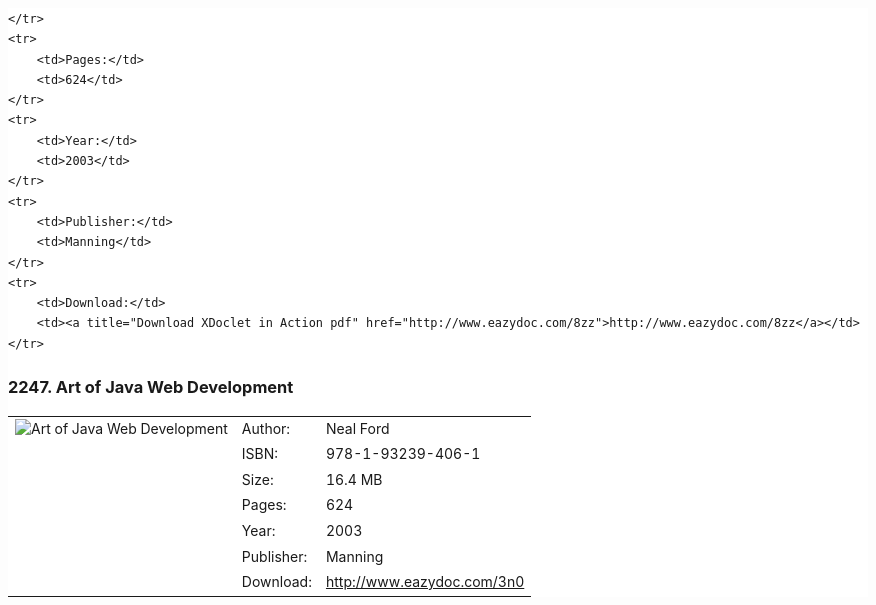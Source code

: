     </tr>
    <tr>
        <td>Pages:</td>
        <td>624</td>
    </tr>
    <tr>
        <td>Year:</td>
        <td>2003</td>
    </tr>
    <tr>
        <td>Publisher:</td>
        <td>Manning</td>
    </tr>
    <tr>
        <td>Download:</td>
        <td><a title="Download XDoclet in Action pdf" href="http://www.eazydoc.com/8zz">http://www.eazydoc.com/8zz</a></td>
    </tr>
</table>

### 2247. Art of Java Web Development

<table>
    <tr>
        <td rowspan="7">
            <img alt="Art of Java Web Development" src="http://it-ebooks.info/images/ebooks/5/art_of_java_web_development.jpg">
        </td>
        <td>Author:</td>
        <td>Neal Ford</td>
    </tr>
    <tr>
        <td>ISBN:</td>
        <td>978-1-93239-406-1</td>
    </tr>
    <tr>
        <td>Size:</td>
        <td>16.4 MB</td>
    </tr>
    <tr>
        <td>Pages:</td>
        <td>624</td>
    </tr>
    <tr>
        <td>Year:</td>
        <td>2003</td>
    </tr>
    <tr>
        <td>Publisher:</td>
        <td>Manning</td>
    </tr>
    <tr>
        <td>Download:</td>
        <td><a title="Download Art of Java Web Development pdf" href="http://www.eazydoc.com/3n0">http://www.eazydoc.com/3n0</a></td>
    </tr>
</table>
